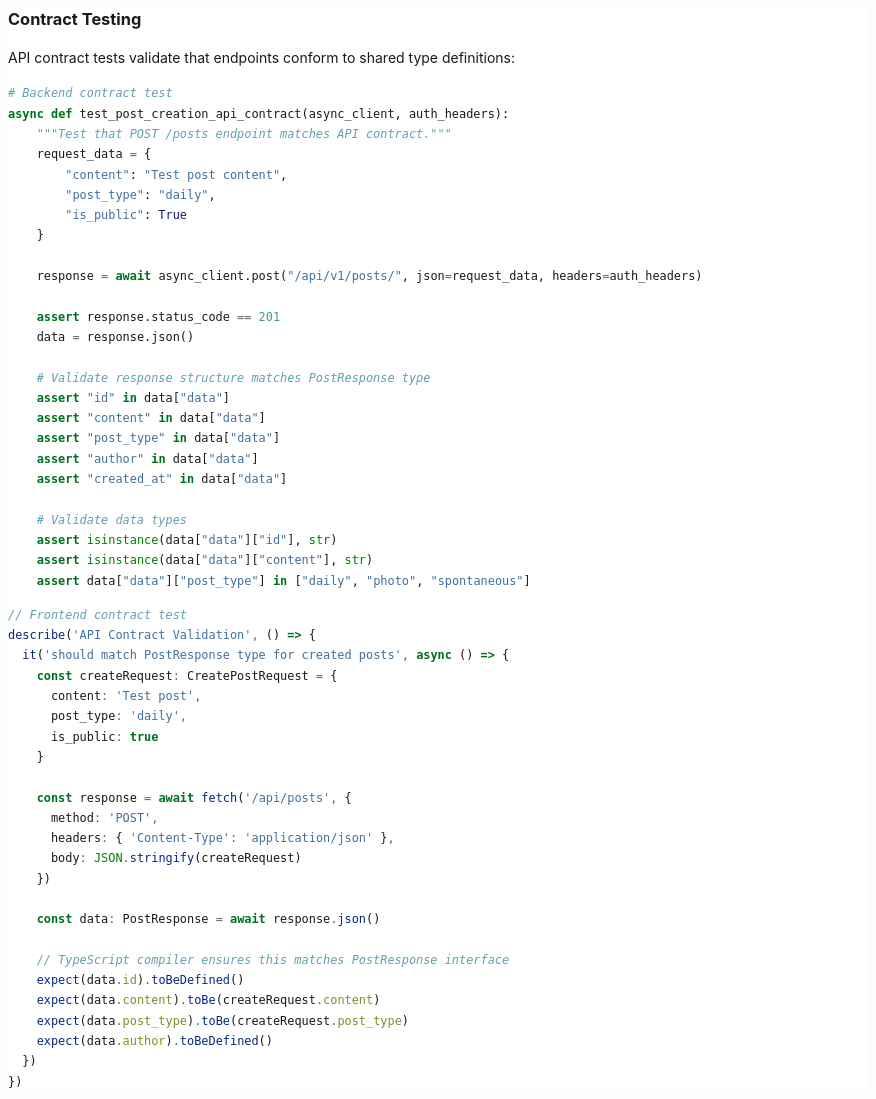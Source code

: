 ### Contract Testing

API contract tests validate that endpoints conform to shared type definitions:

```python
# Backend contract test
async def test_post_creation_api_contract(async_client, auth_headers):
    """Test that POST /posts endpoint matches API contract."""
    request_data = {
        "content": "Test post content",
        "post_type": "daily",
        "is_public": True
    }
    
    response = await async_client.post("/api/v1/posts/", json=request_data, headers=auth_headers)
    
    assert response.status_code == 201
    data = response.json()
    
    # Validate response structure matches PostResponse type
    assert "id" in data["data"]
    assert "content" in data["data"]
    assert "post_type" in data["data"]
    assert "author" in data["data"]
    assert "created_at" in data["data"]
    
    # Validate data types
    assert isinstance(data["data"]["id"], str)
    assert isinstance(data["data"]["content"], str)
    assert data["data"]["post_type"] in ["daily", "photo", "spontaneous"]
```

```typescript
// Frontend contract test
describe('API Contract Validation', () => {
  it('should match PostResponse type for created posts', async () => {
    const createRequest: CreatePostRequest = {
      content: 'Test post',
      post_type: 'daily',
      is_public: true
    }
    
    const response = await fetch('/api/posts', {
      method: 'POST',
      headers: { 'Content-Type': 'application/json' },
      body: JSON.stringify(createRequest)
    })
    
    const data: PostResponse = await response.json()
    
    // TypeScript compiler ensures this matches PostResponse interface
    expect(data.id).toBeDefined()
    expect(data.content).toBe(createRequest.content)
    expect(data.post_type).toBe(createRequest.post_type)
    expect(data.author).toBeDefined()
  })
})
```

